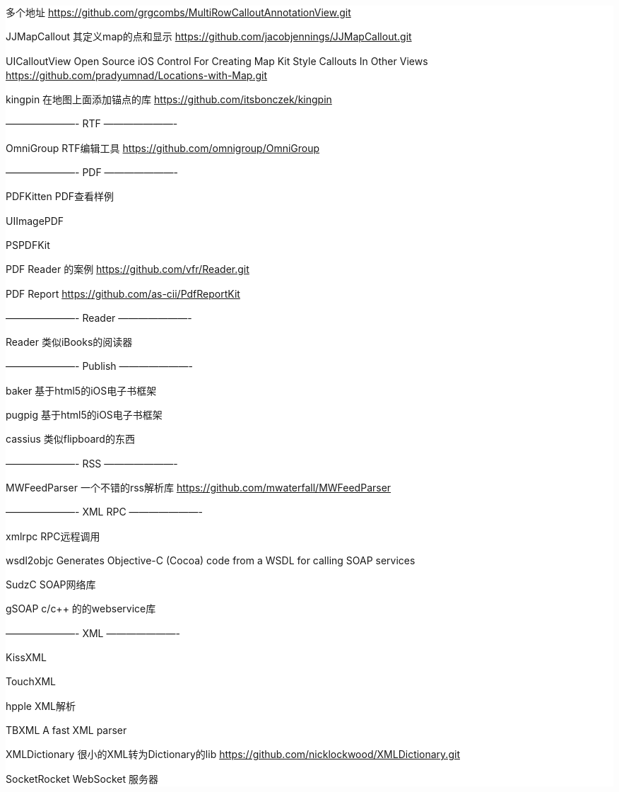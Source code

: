 多个地址 https://github.com/grgcombs/MultiRowCalloutAnnotationView.git
  
JJMapCallout 其定义map的点和显示 https://github.com/jacobjennings/JJMapCallout.git
  
UICalloutView Open Source iOS Control For Creating Map Kit Style Callouts In Other Views https://github.com/pradyumnad/Locations-with-Map.git
  
kingpin 在地图上面添加锚点的库 https://github.com/itsbonczek/kingpin

———————- RTF ———————-
  
OmniGroup RTF编辑工具 https://github.com/omnigroup/OmniGroup

———————- PDF ———————-
  
PDFKitten PDF查看样例
  
UIImagePDF
  
PSPDFKit
  
PDF Reader 的案例 https://github.com/vfr/Reader.git
  
PDF Report https://github.com/as-cii/PdfReportKit

———————- Reader ———————-
  
Reader 类似iBooks的阅读器

———————- Publish ———————-
  
baker 基于html5的iOS电子书框架
  
pugpig 基于html5的iOS电子书框架
  
cassius 类似flipboard的东西

———————- RSS ———————-
  
MWFeedParser 一个不错的rss解析库 https://github.com/mwaterfall/MWFeedParser

———————- XML RPC ———————-
  
xmlrpc RPC远程调用
  
wsdl2objc Generates Objective-C (Cocoa) code from a WSDL for calling SOAP services
  
SudzC SOAP网络库
  
gSOAP c/c++ 的的webservice库

———————- XML ———————-
  
KissXML
  
TouchXML
  
hpple XML解析
  
TBXML A fast XML parser
  
XMLDictionary 很小的XML转为Dictionary的lib https://github.com/nicklockwood/XMLDictionary.git
  
SocketRocket WebSocket 服务器

